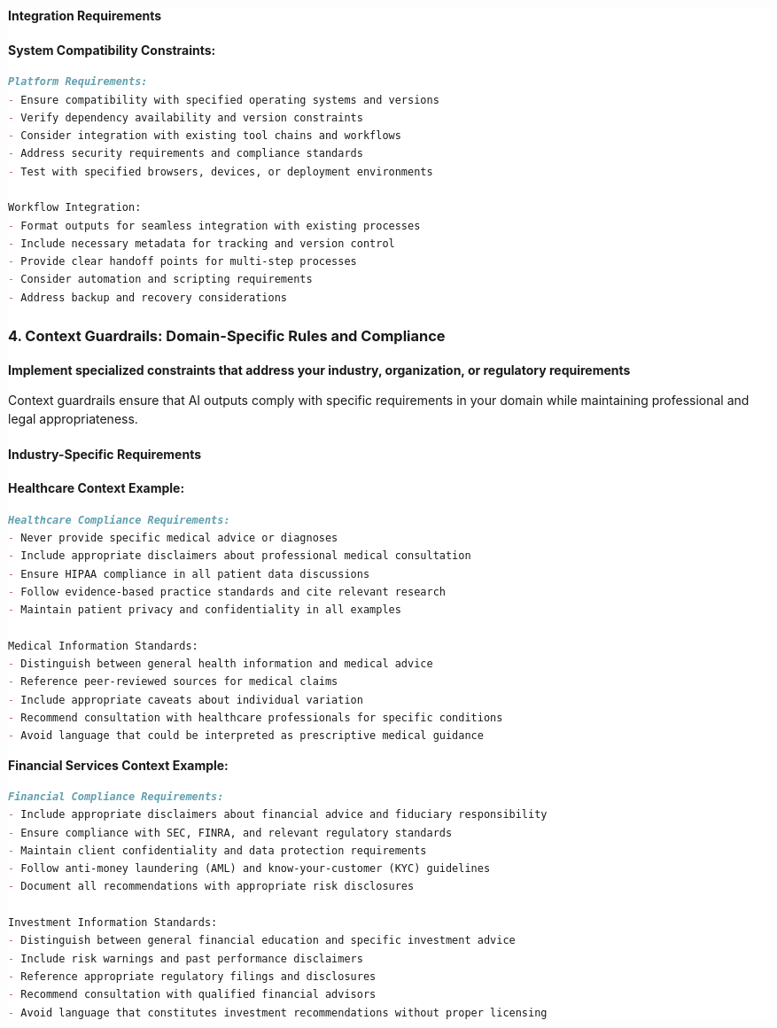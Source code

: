 #### Integration Requirements

**System Compatibility Constraints:**

```markdown
Platform Requirements:
- Ensure compatibility with specified operating systems and versions
- Verify dependency availability and version constraints
- Consider integration with existing tool chains and workflows
- Address security requirements and compliance standards
- Test with specified browsers, devices, or deployment environments

Workflow Integration:
- Format outputs for seamless integration with existing processes
- Include necessary metadata for tracking and version control
- Provide clear handoff points for multi-step processes
- Consider automation and scripting requirements
- Address backup and recovery considerations
```

### 4. Context Guardrails: Domain-Specific Rules and Compliance

**Implement specialized constraints that address your industry, organization, or regulatory requirements**

Context guardrails ensure that AI outputs comply with specific requirements in your domain while
maintaining professional and legal appropriateness.

#### Industry-Specific Requirements

**Healthcare Context Example:**

```markdown
Healthcare Compliance Requirements:
- Never provide specific medical advice or diagnoses
- Include appropriate disclaimers about professional medical consultation
- Ensure HIPAA compliance in all patient data discussions
- Follow evidence-based practice standards and cite relevant research
- Maintain patient privacy and confidentiality in all examples

Medical Information Standards:
- Distinguish between general health information and medical advice
- Reference peer-reviewed sources for medical claims
- Include appropriate caveats about individual variation
- Recommend consultation with healthcare professionals for specific conditions
- Avoid language that could be interpreted as prescriptive medical guidance
```

**Financial Services Context Example:**

```markdown
Financial Compliance Requirements:
- Include appropriate disclaimers about financial advice and fiduciary responsibility
- Ensure compliance with SEC, FINRA, and relevant regulatory standards
- Maintain client confidentiality and data protection requirements
- Follow anti-money laundering (AML) and know-your-customer (KYC) guidelines
- Document all recommendations with appropriate risk disclosures

Investment Information Standards:
- Distinguish between general financial education and specific investment advice
- Include risk warnings and past performance disclaimers
- Reference appropriate regulatory filings and disclosures
- Recommend consultation with qualified financial advisors
- Avoid language that constitutes investment recommendations without proper licensing
```
